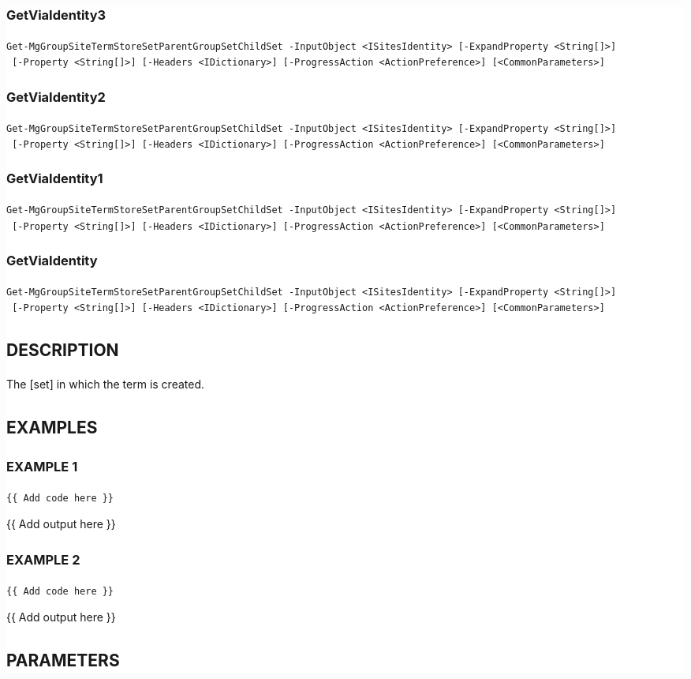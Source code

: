 ### GetViaIdentity3
```
Get-MgGroupSiteTermStoreSetParentGroupSetChildSet -InputObject <ISitesIdentity> [-ExpandProperty <String[]>]
 [-Property <String[]>] [-Headers <IDictionary>] [-ProgressAction <ActionPreference>] [<CommonParameters>]
```

### GetViaIdentity2
```
Get-MgGroupSiteTermStoreSetParentGroupSetChildSet -InputObject <ISitesIdentity> [-ExpandProperty <String[]>]
 [-Property <String[]>] [-Headers <IDictionary>] [-ProgressAction <ActionPreference>] [<CommonParameters>]
```

### GetViaIdentity1
```
Get-MgGroupSiteTermStoreSetParentGroupSetChildSet -InputObject <ISitesIdentity> [-ExpandProperty <String[]>]
 [-Property <String[]>] [-Headers <IDictionary>] [-ProgressAction <ActionPreference>] [<CommonParameters>]
```

### GetViaIdentity
```
Get-MgGroupSiteTermStoreSetParentGroupSetChildSet -InputObject <ISitesIdentity> [-ExpandProperty <String[]>]
 [-Property <String[]>] [-Headers <IDictionary>] [-ProgressAction <ActionPreference>] [<CommonParameters>]
```

## DESCRIPTION
The \[set\] in which the term is created.

## EXAMPLES

### EXAMPLE 1
```
{{ Add code here }}
```

{{ Add output here }}

### EXAMPLE 2
```
{{ Add code here }}
```

{{ Add output here }}

## PARAMETERS
